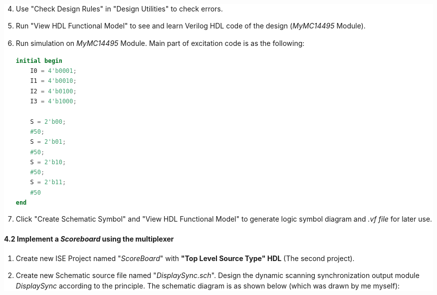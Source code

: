 4. Use "Check Design Rules" in "Design Utilities" to check errors.

5. Run "View HDL Functional Model" to see and learn Verilog HDL code of the design (*MyMC14495* Module).

6. Run simulation on *MyMC14495* Module. Main part of excitation code is as the following:

   ```verilog
   initial begin
       I0 = 4'b0001;
       I1 = 4'b0010;
       I2 = 4'b0100;
       I3 = 4'b1000;
       
       S = 2'b00;
       #50;
       S = 2'b01;
       #50;
       S = 2'b10;
       #50;
       S = 2'b11;
       #50
   end
   ```
7. Click "Create Schematic Symbol" and "View HDL Functional Model" to generate logic symbol diagram and *.vf file* for later use.

#### 4.2 Implement a *Scoreboard* using the multiplexer

1. Create new ISE Project named "*ScoreBoard*" with **"Top Level Source Type" HDL** (The second project).

2. Create new Schematic source file named "*DisplaySync.sch*". Design the dynamic scanning synchronization output module *DisplaySync* according to the principle. The schematic diagram is as shown below (which was drawn by me myself):
